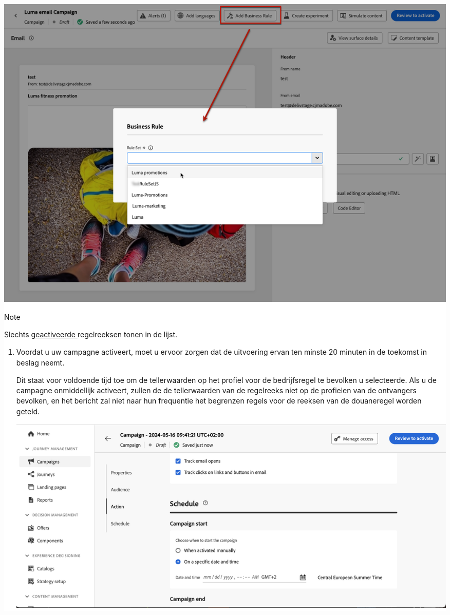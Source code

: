    ![](assets/rule-set-campaign-add-rule-button.png)

   >[!NOTE]
   >
   >Slechts [ geactiveerde ](#activate-rule) regelreeksen tonen in de lijst.

   

1. Voordat u uw campagne activeert, moet u ervoor zorgen dat de uitvoering ervan ten minste 20 minuten in de toekomst in beslag neemt.

   Dit staat voor voldoende tijd toe om de tellerwaarden op het profiel voor de bedrijfsregel te bevolken u selecteerde. Als u de campagne onmiddellijk activeert, zullen de de tellerwaarden van de regelreeks niet op de profielen van de ontvangers bevolken, en het bericht zal niet naar hun frequentie het begrenzen regels voor de reeksen van de douaneregel worden geteld.

   ![](assets/rule-set-schedule-campaign.png)
